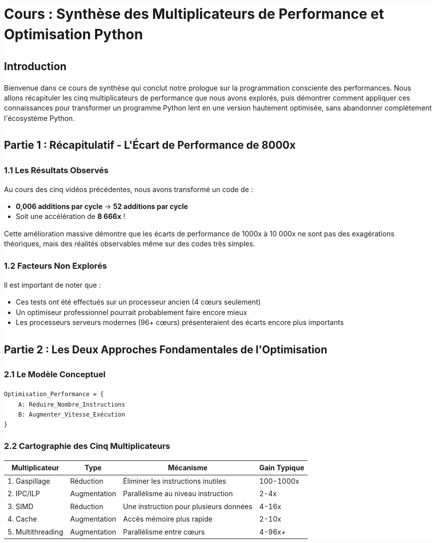 # Cours : Synthèse des Multiplicateurs de Performance et Optimisation Python

## Introduction

Bienvenue dans ce cours de synthèse qui conclut notre prologue sur la programmation consciente des performances. Nous allons récapituler les cinq multiplicateurs de performance que nous avons explorés, puis démontrer comment appliquer ces connaissances pour transformer un programme Python lent en une version hautement optimisée, sans abandonner complètement l'écosystème Python.

## Partie 1 : Récapitulatif - L'Écart de Performance de 8000x

### 1.1 Les Résultats Observés

Au cours des cinq vidéos précédentes, nous avons transformé un code de :
- **0,006 additions par cycle** → **52 additions par cycle**
- Soit une accélération de **8 666x** !

Cette amélioration massive démontre que les écarts de performance de 1000x à 10 000x ne sont pas des exagérations théoriques, mais des réalités observables même sur des codes très simples.

### 1.2 Facteurs Non Explorés

Il est important de noter que :
- Ces tests ont été effectués sur un processeur ancien (4 cœurs seulement)
- Un optimiseur professionnel pourrait probablement faire encore mieux
- Les processeurs serveurs modernes (96+ cœurs) présenteraient des écarts encore plus importants

## Partie 2 : Les Deux Approches Fondamentales de l'Optimisation

### 2.1 Le Modèle Conceptuel

```pseudocode
Optimisation_Performance = {
    A: Réduire_Nombre_Instructions
    B: Augmenter_Vitesse_Exécution
}
```

### 2.2 Cartographie des Cinq Multiplicateurs

| Multiplicateur | Type | Mécanisme | Gain Typique |
|----------------|------|-----------|--------------|
| 1. Gaspillage | Réduction | Éliminer les instructions inutiles | 100-1000x |
| 2. IPC/ILP | Augmentation | Parallélisme au niveau instruction | 2-4x |
| 3. SIMD | Réduction | Une instruction pour plusieurs données | 4-16x |
| 4. Cache | Augmentation | Accès mémoire plus rapide | 2-10x |
| 5. Multithreading | Augmentation | Parallélisme entre cœurs | 4-96x+ |
